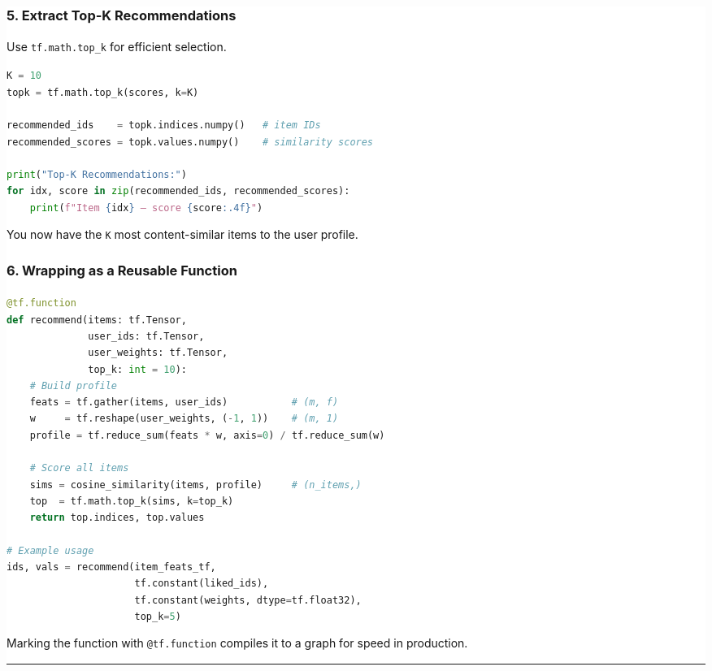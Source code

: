 ### 5. Extract Top-K Recommendations

Use `tf.math.top_k` for efficient selection.

```python
K = 10
topk = tf.math.top_k(scores, k=K)

recommended_ids    = topk.indices.numpy()   # item IDs
recommended_scores = topk.values.numpy()    # similarity scores

print("Top-K Recommendations:")
for idx, score in zip(recommended_ids, recommended_scores):
    print(f"Item {idx} — score {score:.4f}")
```

You now have the `K` most content-similar items to the user profile.

### 6. Wrapping as a Reusable Function

```python
@tf.function
def recommend(items: tf.Tensor,
              user_ids: tf.Tensor,
              user_weights: tf.Tensor,
              top_k: int = 10):
    # Build profile
    feats = tf.gather(items, user_ids)           # (m, f)
    w     = tf.reshape(user_weights, (-1, 1))    # (m, 1)
    profile = tf.reduce_sum(feats * w, axis=0) / tf.reduce_sum(w)

    # Score all items
    sims = cosine_similarity(items, profile)     # (n_items,)
    top  = tf.math.top_k(sims, k=top_k)
    return top.indices, top.values

# Example usage
ids, vals = recommend(item_feats_tf,
                      tf.constant(liked_ids),
                      tf.constant(weights, dtype=tf.float32),
                      top_k=5)
```

Marking the function with `@tf.function` compiles it to a graph for speed in production.

---